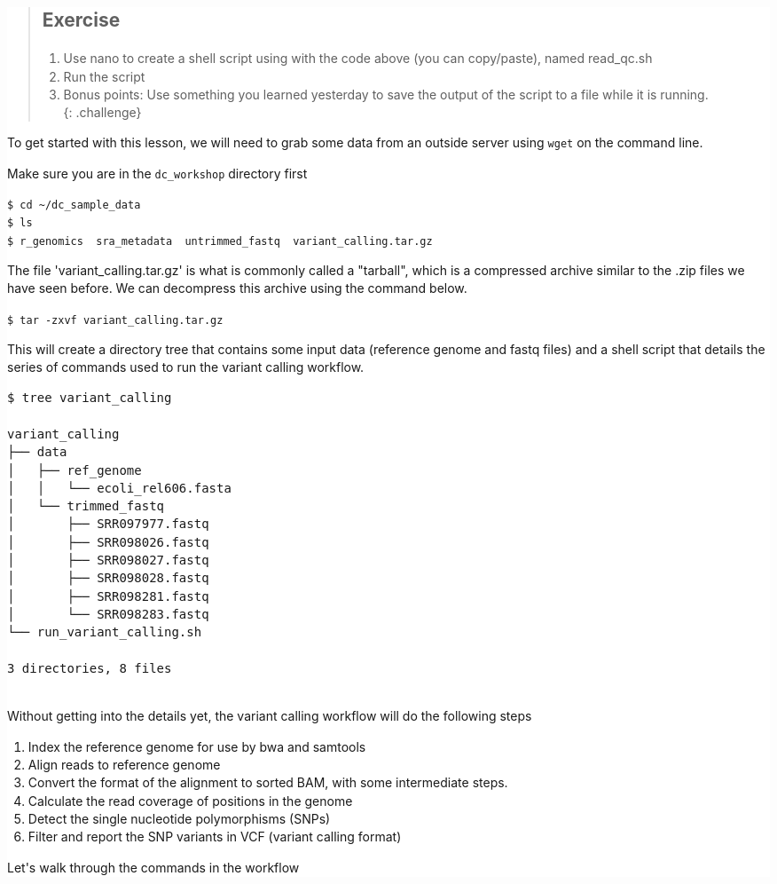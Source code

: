 > ## Exercise
> 1) Use nano to create a shell script using with the code above (you can copy/paste), named read_qc.sh  
> 2) Run the script  
> 3) Bonus points: Use something you learned yesterday to save the output of the script to a file while it is running.  
{: .challenge}


To get started with this lesson, we will need to grab some data from an outside
server using `wget` on the command line.

Make sure you are in the `dc_workshop` directory first

    $ cd ~/dc_sample_data
    $ ls 
    $ r_genomics  sra_metadata  untrimmed_fastq  variant_calling.tar.gz

The file 'variant_calling.tar.gz' is what is commonly called a "tarball", which is
a compressed archive similar to the .zip files we have seen before.  We can decompress
this archive using the command below.


    $ tar -zxvf variant_calling.tar.gz

This will create a directory tree that contains some input data (reference genome and fastq files)
and a shell script that details the series of commands used to run the variant calling workflow.

<pre>
$ tree variant_calling

variant_calling
├── data
│   ├── ref_genome
│   │   └── ecoli_rel606.fasta
│   └── trimmed_fastq
│       ├── SRR097977.fastq
│       ├── SRR098026.fastq
│       ├── SRR098027.fastq
│       ├── SRR098028.fastq
│       ├── SRR098281.fastq
│       └── SRR098283.fastq
└── run_variant_calling.sh

3 directories, 8 files

</pre>

Without getting into the details yet, the variant calling workflow will do the following steps

1. Index the reference genome for use by bwa and samtools
2. Align reads to reference genome
3. Convert the format of the alignment to sorted BAM, with some intermediate steps.
4. Calculate the read coverage of positions in the genome
5. Detect the single nucleotide polymorphisms (SNPs)
6. Filter and report the SNP variants in VCF (variant calling format)

Let's walk through the commands in the workflow
